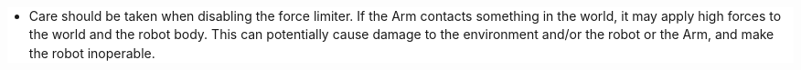   * Care should be taken when disabling the force limiter. If the Arm contacts something in the world, it may apply high forces to the world and the robot body. This can potentially cause damage to the environment and/or the robot or the Arm, and make the robot inoperable.